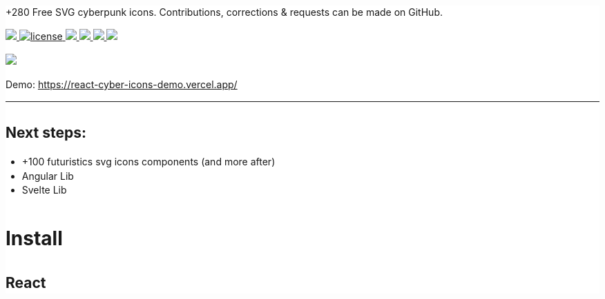 <polyline points="36.48 24.2 44 14 44 10" style="fill: none; stroke: rgb(248, 135, 255); stroke-linejoin: bevel; stroke-width: 1px;"></polyline><circle cx="32" cy="60" r="2" style="fill: none; stroke: rgb(248, 135, 255); stroke-linejoin: bevel; stroke-width: 1px;"></circle><circle cx="20" cy="56" r="2" style="fill: none; stroke: rgb(248, 135, 255); stroke-linejoin: bevel; stroke-width: 1px;"></circle><polyline points="27.52 39.8 20 50 20 54" style="fill: none; stroke: rgb(248, 135, 255); stroke-linejoin: bevel; stroke-width: 1px;"></polyline><circle cx="44" cy="56" r="2" style="fill: none; stroke: rgb(248, 135, 255); stroke-linejoin: bevel; stroke-width: 1px;"></circle><polyline points="36.48 39.8 44 50 44 54" style="fill: none; stroke: rgb(248, 135, 255); stroke-linejoin: bevel; stroke-width: 1px;"></polyline></g></svg>

+280 Free SVG cyberpunk icons. Contributions, corrections & requests can be made on GitHub.


  <a href="https://badgen.net/github/checks/avastjs/cyber-icons">
    <img src="https://badgen.net/github/checks/avastjs/cyber-icons" />
  </a>
  <a href="https://github.com/avastjs/cyber-icons/blob/main/LICENSE">
    <img src="https://badgen.net/github/license/avastjs/cyber-icons" alt="license">
  </a>
  <a href="https://badgen.net/bundlephobia/minzip/@vastjs/cyber-icons-react">
    <img src="https://badgen.net/bundlephobia/minzip/@vastjs/cyber-icons-react" />
  </a>
  <a href="https://badgen.net/bundlephobia/dependency-count/@vastjs/cyber-icons-react">
    <img src="https://badgen.net/bundlephobia/dependency-count/@vastjs/cyber-icons-react" />
  </a>
  <a href="https://badgen.net/bundlephobia/tree-shaking/@vastjs/cyber-icons-react">
    <img src="https://badgen.net/bundlephobia/tree-shaking/@vastjs/cyber-icons-react"  />
  </a>
  <a href="https://badgen.net/npm/types/@vastjs/cyber-icons-react">
    <img src="https://badgen.net/npm/types/@vastjs/cyber-icons-react"  />
  </a>
</p>

<image width="100%" src="../../ss1.png" />

Demo: https://react-cyber-icons-demo.vercel.app/

<hr />

## Next steps:

- +100 futuristics svg icons components (and more after)
- Angular Lib
- Svelte Lib

# Install


## React
